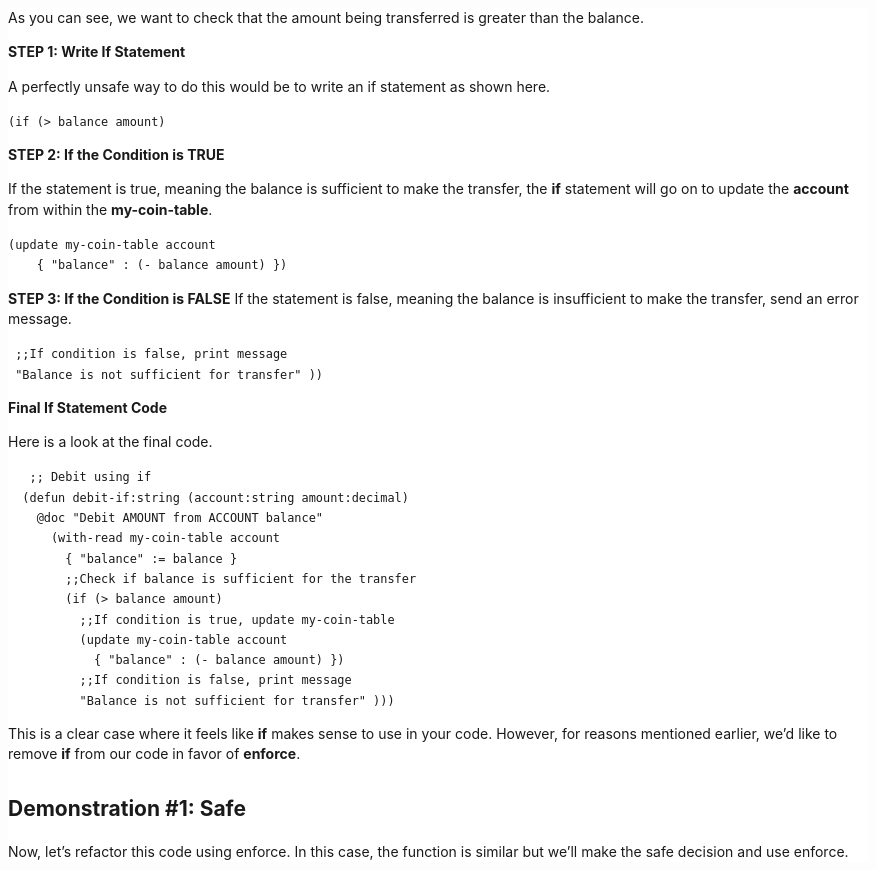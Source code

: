 As you can see, we want to check that the amount being transferred is greater
than the balance.

**STEP 1: Write If Statement**

A perfectly unsafe way to do this would be to write an if statement as shown
here.

```pact title=" "
(if (> balance amount)
```

**STEP 2: If the Condition is TRUE**

If the statement is true, meaning the balance is sufficient to make the
transfer, the **if** statement will go on to update the **account** from within
the **my-coin-table**.

```pact title=" "
(update my-coin-table account
    { "balance" : (- balance amount) })
```

**STEP 3: If the Condition is FALSE** If the statement is false, meaning the
balance is insufficient to make the transfer, send an error message.

```pact title=" "
 ;;If condition is false, print message
 "Balance is not sufficient for transfer" ))
```

**Final If Statement Code**

Here is a look at the final code.

```pact title=" "
   ;; Debit using if
  (defun debit-if:string (account:string amount:decimal)
    @doc "Debit AMOUNT from ACCOUNT balance"
      (with-read my-coin-table account
        { "balance" := balance }
        ;;Check if balance is sufficient for the transfer
        (if (> balance amount)
          ;;If condition is true, update my-coin-table
          (update my-coin-table account
            { "balance" : (- balance amount) })
          ;;If condition is false, print message
          "Balance is not sufficient for transfer" )))
```

This is a clear case where it feels like **if** makes sense to use in your code.
However, for reasons mentioned earlier, we’d like to remove **if** from our code
in favor of **enforce**.

## Demonstration #1: Safe

Now, let’s refactor this code using enforce. In this case, the function is
similar but we’ll make the safe decision and use enforce.
